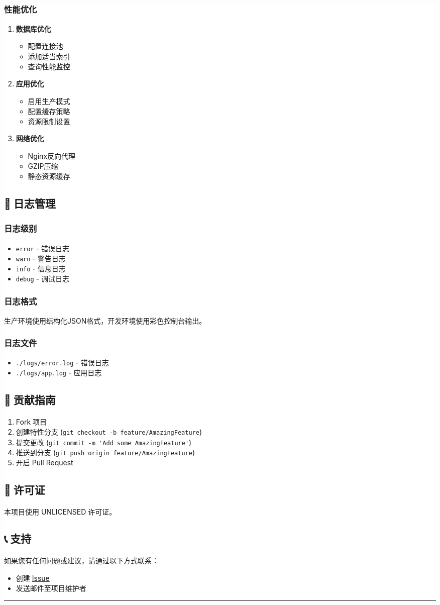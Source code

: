 ### 性能优化

1. **数据库优化**
   - 配置连接池
   - 添加适当索引
   - 查询性能监控

2. **应用优化**
   - 启用生产模式
   - 配置缓存策略
   - 资源限制设置

3. **网络优化**
   - Nginx反向代理
   - GZIP压缩
   - 静态资源缓存

## 📝 日志管理

### 日志级别

- `error` - 错误日志
- `warn` - 警告日志
- `info` - 信息日志
- `debug` - 调试日志

### 日志格式

生产环境使用结构化JSON格式，开发环境使用彩色控制台输出。

### 日志文件

- `./logs/error.log` - 错误日志
- `./logs/app.log` - 应用日志

## 🤝 贡献指南

1. Fork 项目
2. 创建特性分支 (`git checkout -b feature/AmazingFeature`)
3. 提交更改 (`git commit -m 'Add some AmazingFeature'`)
4. 推送到分支 (`git push origin feature/AmazingFeature`)
5. 开启 Pull Request

## 📄 许可证

本项目使用 UNLICENSED 许可证。

## 📞 支持

如果您有任何问题或建议，请通过以下方式联系：

- 创建 [Issue](../../issues)
- 发送邮件至项目维护者

---